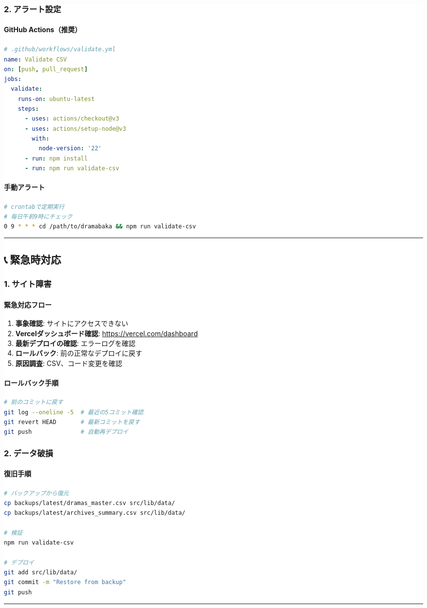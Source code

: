 ### 2. アラート設定

#### GitHub Actions（推奨）
```yaml
# .github/workflows/validate.yml
name: Validate CSV
on: [push, pull_request]
jobs:
  validate:
    runs-on: ubuntu-latest
    steps:
      - uses: actions/checkout@v3
      - uses: actions/setup-node@v3
        with:
          node-version: '22'
      - run: npm install
      - run: npm run validate-csv
```

#### 手動アラート
```bash
# crontabで定期実行
# 毎日午前9時にチェック
0 9 * * * cd /path/to/dramabaka && npm run validate-csv
```

---

## 📞 緊急時対応

### 1. サイト障害

#### 緊急対応フロー
1. **事象確認**: サイトにアクセスできない
2. **Vercelダッシュボード確認**: https://vercel.com/dashboard
3. **最新デプロイの確認**: エラーログを確認
4. **ロールバック**: 前の正常なデプロイに戻す
5. **原因調査**: CSV、コード変更を確認

#### ロールバック手順
```bash
# 前のコミットに戻す
git log --oneline -5  # 最近の5コミット確認
git revert HEAD       # 最新コミットを戻す
git push              # 自動再デプロイ
```

### 2. データ破損

#### 復旧手順
```bash
# バックアップから復元
cp backups/latest/dramas_master.csv src/lib/data/
cp backups/latest/archives_summary.csv src/lib/data/

# 検証
npm run validate-csv

# デプロイ
git add src/lib/data/
git commit -m "Restore from backup"
git push
```

---